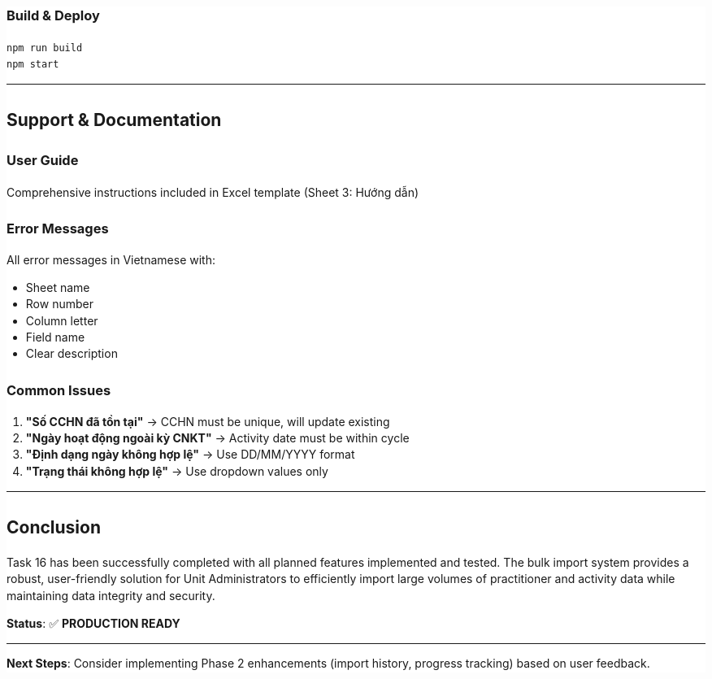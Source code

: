### Build & Deploy
```bash
npm run build
npm start
```

---

## Support & Documentation

### User Guide
Comprehensive instructions included in Excel template (Sheet 3: Hướng dẫn)

### Error Messages
All error messages in Vietnamese with:
- Sheet name
- Row number
- Column letter
- Field name
- Clear description

### Common Issues
1. **"Số CCHN đã tồn tại"** → CCHN must be unique, will update existing
2. **"Ngày hoạt động ngoài kỳ CNKT"** → Activity date must be within cycle
3. **"Định dạng ngày không hợp lệ"** → Use DD/MM/YYYY format
4. **"Trạng thái không hợp lệ"** → Use dropdown values only

---

## Conclusion

Task 16 has been successfully completed with all planned features implemented and tested. The bulk import system provides a robust, user-friendly solution for Unit Administrators to efficiently import large volumes of practitioner and activity data while maintaining data integrity and security.

**Status**: ✅ **PRODUCTION READY**

---

**Next Steps**: Consider implementing Phase 2 enhancements (import history, progress tracking) based on user feedback.
